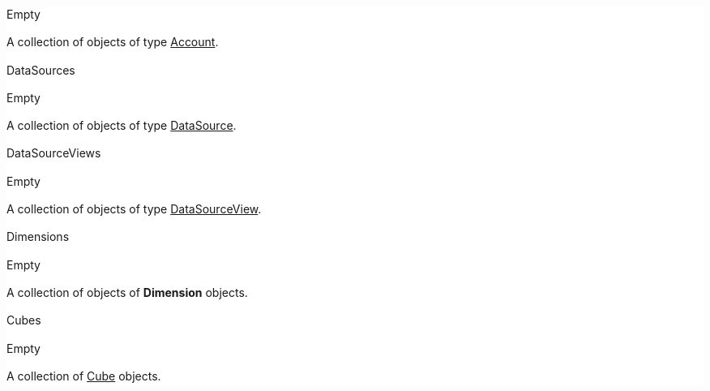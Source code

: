   <p>Empty</p>
  </td>
  <td>
  <p>A collection of objects of type <a href="5406a7fe-42a4-43bc-8dfd-05a03017f405.htm">Account</a>.</p>
  </td>
 </tr>
 <tr>
  <td>
  <p>DataSources</p>
  </td>
  <td>
  <p> </p>
  </td>
  <td>
  <p>Empty</p>
  </td>
  <td>
  <p>A collection of objects of type <a href="3923a7c5-6a41-444a-ac09-a04db51cd739.htm">DataSource</a>.</p>
  </td>
 </tr>
 <tr>
  <td>
  <p>DataSourceViews</p>
  </td>
  <td>
  <p> </p>
  </td>
  <td>
  <p>Empty</p>
  </td>
  <td>
  <p>A collection of objects of type <a href="31069e1b-d650-4664-b987-908589f2e7f3.htm">DataSourceView</a>.</p>
  </td>
 </tr>
 <tr>
  <td>
  <p>Dimensions</p>
  </td>
  <td>
  <p> </p>
  </td>
  <td>
  <p>Empty</p>
  </td>
  <td>
  <p>A collection of objects of <b>Dimension</b> objects.</p>
  </td>
 </tr>
 <tr>
  <td>
  <p>Cubes</p>
  </td>
  <td>
  <p> </p>
  </td>
  <td>
  <p>Empty</p>
  </td>
  <td>
  <p>A collection of <a href="d40a289e-e3a8-488b-b0ce-bd388acf1807.htm">Cube</a> objects.</p>
  </td>